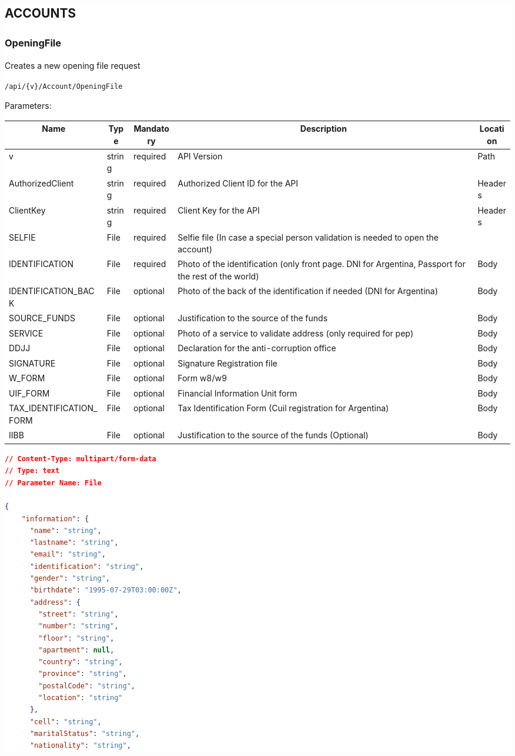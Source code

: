 

## ACCOUNTS
### OpeningFile
Creates a new opening file request

``` title="Method: POST"
/api/{v}/Account/OpeningFile
```

Parameters:

| Name        | Type                                 | Mandatory   | Description                          | Location |
| ----------  | ------------------------------------ | ----------- | ------------------------------------ | -------- |
| v       | string  | required | API Version | Path |
| AuthorizedClient       | string  | required | Authorized Client ID for the API | Headers |
| ClientKey    | string  | required | Client Key for the API | Headers |
| SELFIE    | File  | required | Selfie file (In case a special person validation is needed to open the account)
| IDENTIFICATION    | File  | required | Photo of the identification (only front page. DNI for Argentina, Passport for the rest of the world) | Body |
| IDENTIFICATION_BACK    | File  | optional | Photo of the back of the identification if needed (DNI for Argentina) | Body |
| SOURCE_FUNDS    | File  | optional | Justification to the source of the funds | Body |
| SERVICE    | File  | optional | Photo of a service to validate address (only required for pep) | Body |
| DDJJ    | File  | optional | Declaration for the anti-corruption office | Body |
| SIGNATURE    | File  | optional | Signature Registration file | Body |
| W_FORM    | File  | optional | Form w8/w9 | Body |
| UIF_FORM    | File  | optional | Financial Information Unit form | Body |
| TAX_IDENTIFICATION_FORM    | File  | optional | Tax Identification Form (Cuil registration for Argentina) | Body |
| IIBB    | File  | optional | Justification to the source of the funds (Optional) | Body |


``` JSON title="Request Body"
// Content-Type: multipart/form-data
// Type: text
// Parameter Name: File

{
	"information": {
	  "name": "string",
	  "lastname": "string",
	  "email": "string",
	  "identification": "string",
	  "gender": "string",
	  "birthdate": "1995-07-29T03:00:00Z",
	  "address": {
		"street": "string",
		"number": "string",
		"floor": "string",
		"apartment": null,
		"country": "string",
		"province": "string",
		"postalCode": "string",
		"location": "string"
	  },
	  "cell": "string",
	  "maritalStatus": "string",
	  "nationality": "string",
```